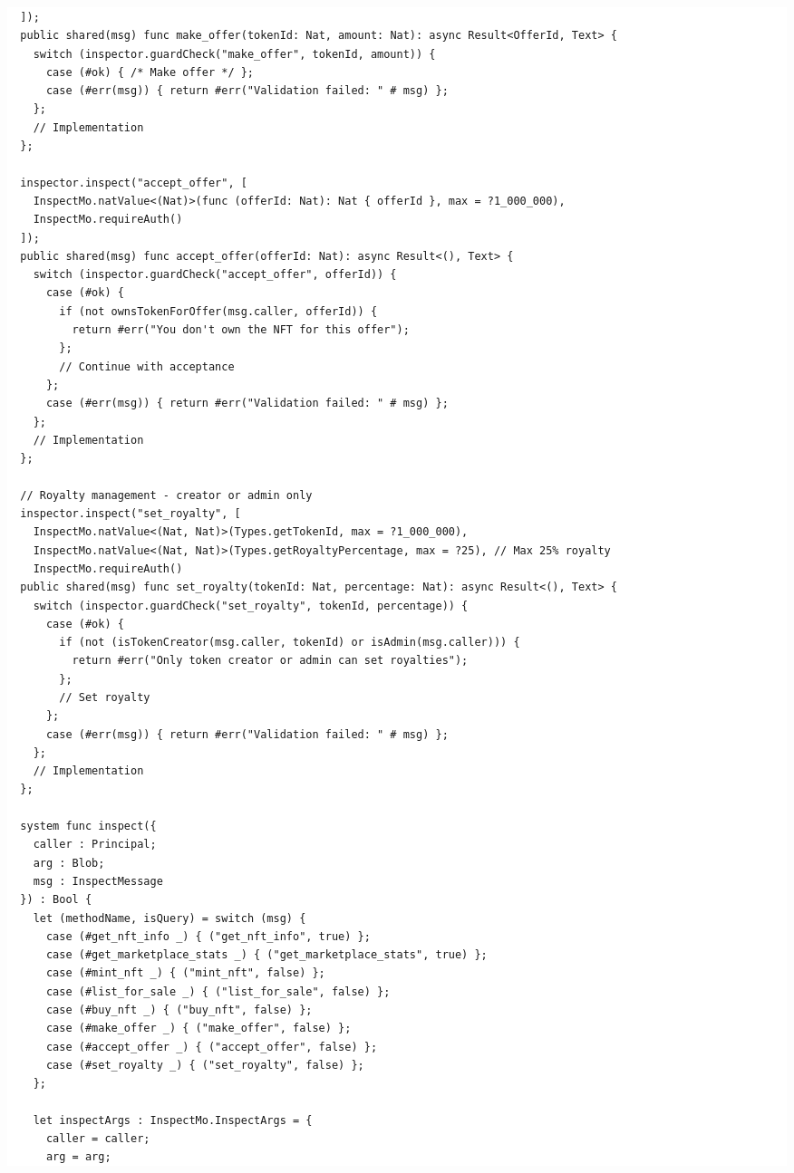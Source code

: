 ```motoko
  ]);
  public shared(msg) func make_offer(tokenId: Nat, amount: Nat): async Result<OfferId, Text> {
    switch (inspector.guardCheck("make_offer", tokenId, amount)) {
      case (#ok) { /* Make offer */ };
      case (#err(msg)) { return #err("Validation failed: " # msg) };
    };
    // Implementation
  };

  inspector.inspect("accept_offer", [
    InspectMo.natValue<(Nat)>(func (offerId: Nat): Nat { offerId }, max = ?1_000_000),
    InspectMo.requireAuth()
  ]);
  public shared(msg) func accept_offer(offerId: Nat): async Result<(), Text> {
    switch (inspector.guardCheck("accept_offer", offerId)) {
      case (#ok) { 
        if (not ownsTokenForOffer(msg.caller, offerId)) {
          return #err("You don't own the NFT for this offer");
        };
        // Continue with acceptance
      };
      case (#err(msg)) { return #err("Validation failed: " # msg) };
    };
    // Implementation
  };

  // Royalty management - creator or admin only
  inspector.inspect("set_royalty", [
    InspectMo.natValue<(Nat, Nat)>(Types.getTokenId, max = ?1_000_000),
    InspectMo.natValue<(Nat, Nat)>(Types.getRoyaltyPercentage, max = ?25), // Max 25% royalty
    InspectMo.requireAuth()
  public shared(msg) func set_royalty(tokenId: Nat, percentage: Nat): async Result<(), Text> {
    switch (inspector.guardCheck("set_royalty", tokenId, percentage)) {
      case (#ok) { 
        if (not (isTokenCreator(msg.caller, tokenId) or isAdmin(msg.caller))) {
          return #err("Only token creator or admin can set royalties");
        };
        // Set royalty
      };
      case (#err(msg)) { return #err("Validation failed: " # msg) };
    };
    // Implementation
  };

  system func inspect({
    caller : Principal;
    arg : Blob;
    msg : InspectMessage
  }) : Bool {
    let (methodName, isQuery) = switch (msg) {
      case (#get_nft_info _) { ("get_nft_info", true) };
      case (#get_marketplace_stats _) { ("get_marketplace_stats", true) };
      case (#mint_nft _) { ("mint_nft", false) };
      case (#list_for_sale _) { ("list_for_sale", false) };
      case (#buy_nft _) { ("buy_nft", false) };
      case (#make_offer _) { ("make_offer", false) };
      case (#accept_offer _) { ("accept_offer", false) };
      case (#set_royalty _) { ("set_royalty", false) };
    };
    
    let inspectArgs : InspectMo.InspectArgs = {
      caller = caller;
      arg = arg;
```